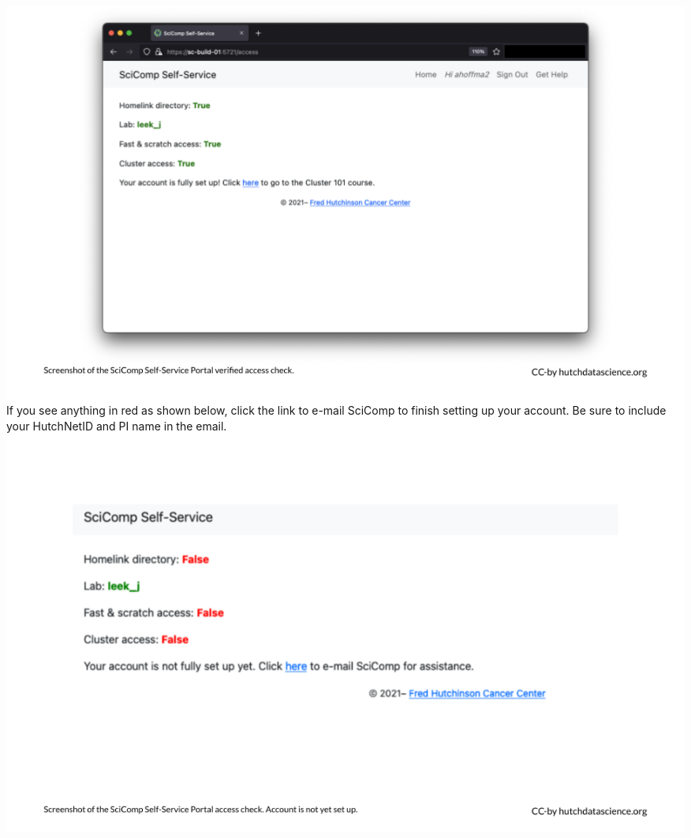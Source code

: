 <img src="resources/images/02-accounts_files/figure-html//1BQxrVYdKZTbpCaF-i_q9w7s9x034lEXpQZDU-Sl09cs_g166d4f31b2e_0_5.png" title="The user has been set up correctly, indicated by cluster access: True." alt="The user has been set up correctly, indicated by cluster access: True." width="100%" />

If you see anything in red as shown below, click the link to e-mail SciComp to finish setting up your account. Be sure to include your HutchNetID and PI name in the email.

<img src="resources/images/02-accounts_files/figure-html//1BQxrVYdKZTbpCaF-i_q9w7s9x034lEXpQZDU-Sl09cs_g166d4f31b2e_0_10.png" title="The user has not been set up correctly, indicated by cluster access: False." alt="The user has not been set up correctly, indicated by cluster access: False." width="100%" />
